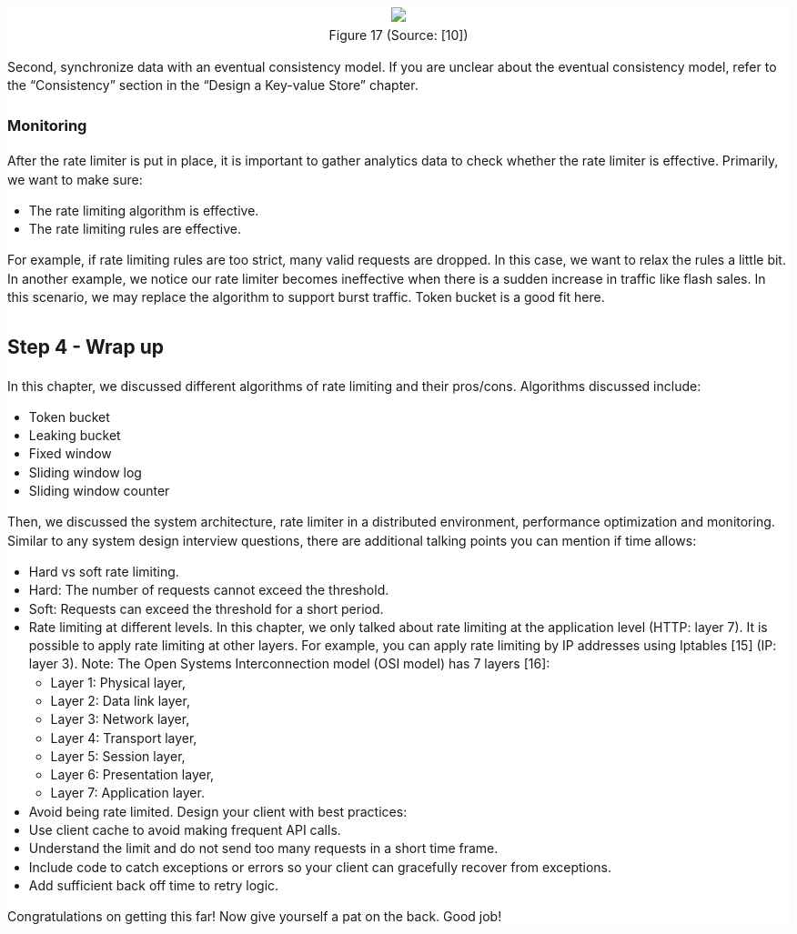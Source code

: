 <div align='center'>
	<img width='700px' src={require('@site/static/img/sd/sd-c5-f17.png').default} />
	<figcaption>Figure 17 (Source: [10])</figcaption>
</div>

Second, synchronize data with an eventual consistency model. If you are unclear about the eventual consistency model, refer to the “Consistency” section in the “Design a Key-value Store” chapter.

### Monitoring

After the rate limiter is put in place, it is important to gather analytics data to check whether the rate limiter is effective. Primarily, we want to make sure:

- The rate limiting algorithm is effective.
- The rate limiting rules are effective.

For example, if rate limiting rules are too strict, many valid requests are dropped. In this case, we want to relax the rules a little bit. In another example, we notice our rate limiter becomes ineffective when there is a sudden increase in traffic like flash sales. In this scenario, we may replace the algorithm to support burst traffic. Token bucket is a good fit here.

## Step 4 - Wrap up

In this chapter, we discussed different algorithms of rate limiting and their pros/cons. Algorithms discussed include:

- Token bucket
- Leaking bucket
- Fixed window
- Sliding window log
- Sliding window counter

Then, we discussed the system architecture, rate limiter in a distributed environment, performance optimization and monitoring. Similar to any system design interview questions, there are additional talking points you can mention if time allows:

- Hard vs soft rate limiting.
- Hard: The number of requests cannot exceed the threshold.
- Soft: Requests can exceed the threshold for a short period.
- Rate limiting at different levels. In this chapter, we only talked about rate limiting at the application level (HTTP: layer 7). It is possible to apply rate limiting at other layers. For example, you can apply rate limiting by IP addresses using Iptables [15] (IP: layer 3). Note: The Open Systems Interconnection model (OSI model) has 7 layers [16]: 
  + Layer 1: Physical layer, 
  + Layer 2: Data link layer, 
  + Layer 3: Network layer, 
  + Layer 4: Transport layer, 
  + Layer 5: Session layer, 
  + Layer 6: Presentation layer, 
  + Layer 7: Application layer.
- Avoid being rate limited. Design your client with best practices:
- Use client cache to avoid making frequent API calls.
- Understand the limit and do not send too many requests in a short time frame.
- Include code to catch exceptions or errors so your client can gracefully recover from exceptions.
- Add sufficient back off time to retry logic.

Congratulations on getting this far! Now give yourself a pat on the back. Good job!
